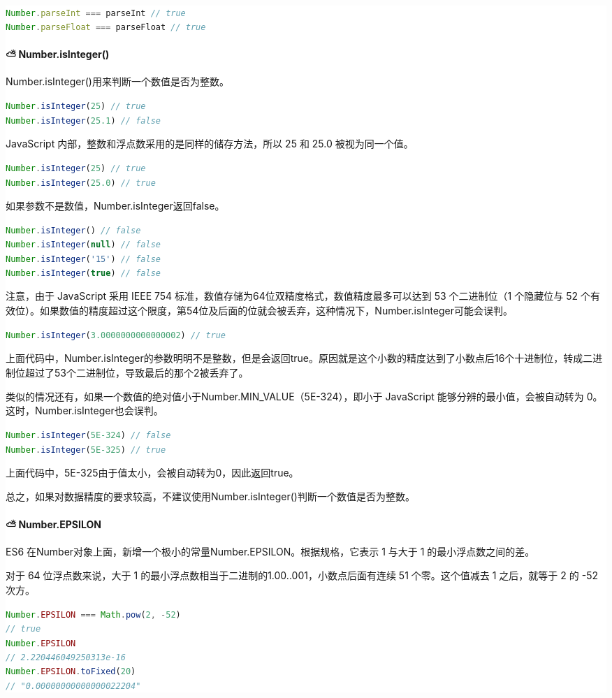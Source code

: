 ```JavaScript
Number.parseInt === parseInt // true
Number.parseFloat === parseFloat // true
```

#### :partly_sunny: Number.isInteger()  ####

Number.isInteger()用来判断一个数值是否为整数。

```JavaScript
Number.isInteger(25) // true
Number.isInteger(25.1) // false
```

JavaScript 内部，整数和浮点数采用的是同样的储存方法，所以 25 和 25.0 被视为同一个值。

```JavaScript
Number.isInteger(25) // true
Number.isInteger(25.0) // true
```
如果参数不是数值，Number.isInteger返回false。

```JavaScript
Number.isInteger() // false
Number.isInteger(null) // false
Number.isInteger('15') // false
Number.isInteger(true) // false
```

注意，由于 JavaScript 采用 IEEE 754 标准，数值存储为64位双精度格式，数值精度最多可以达到 53 个二进制位（1 个隐藏位与 52 个有效位）。如果数值的精度超过这个限度，第54位及后面的位就会被丢弃，这种情况下，Number.isInteger可能会误判。

```JavaScript
Number.isInteger(3.0000000000000002) // true
```

上面代码中，Number.isInteger的参数明明不是整数，但是会返回true。原因就是这个小数的精度达到了小数点后16个十进制位，转成二进制位超过了53个二进制位，导致最后的那个2被丢弃了。

类似的情况还有，如果一个数值的绝对值小于Number.MIN_VALUE（5E-324），即小于 JavaScript 能够分辨的最小值，会被自动转为 0。这时，Number.isInteger也会误判。

```JavaScript
Number.isInteger(5E-324) // false
Number.isInteger(5E-325) // true
```

上面代码中，5E-325由于值太小，会被自动转为0，因此返回true。

总之，如果对数据精度的要求较高，不建议使用Number.isInteger()判断一个数值是否为整数。

#### :partly_sunny: Number.EPSILON  ####

ES6 在Number对象上面，新增一个极小的常量Number.EPSILON。根据规格，它表示 1 与大于 1 的最小浮点数之间的差。

对于 64 位浮点数来说，大于 1 的最小浮点数相当于二进制的1.00..001，小数点后面有连续 51 个零。这个值减去 1 之后，就等于 2 的 -52 次方。

```JavaScript
Number.EPSILON === Math.pow(2, -52)
// true
Number.EPSILON
// 2.220446049250313e-16
Number.EPSILON.toFixed(20)
// "0.00000000000000022204"
```
